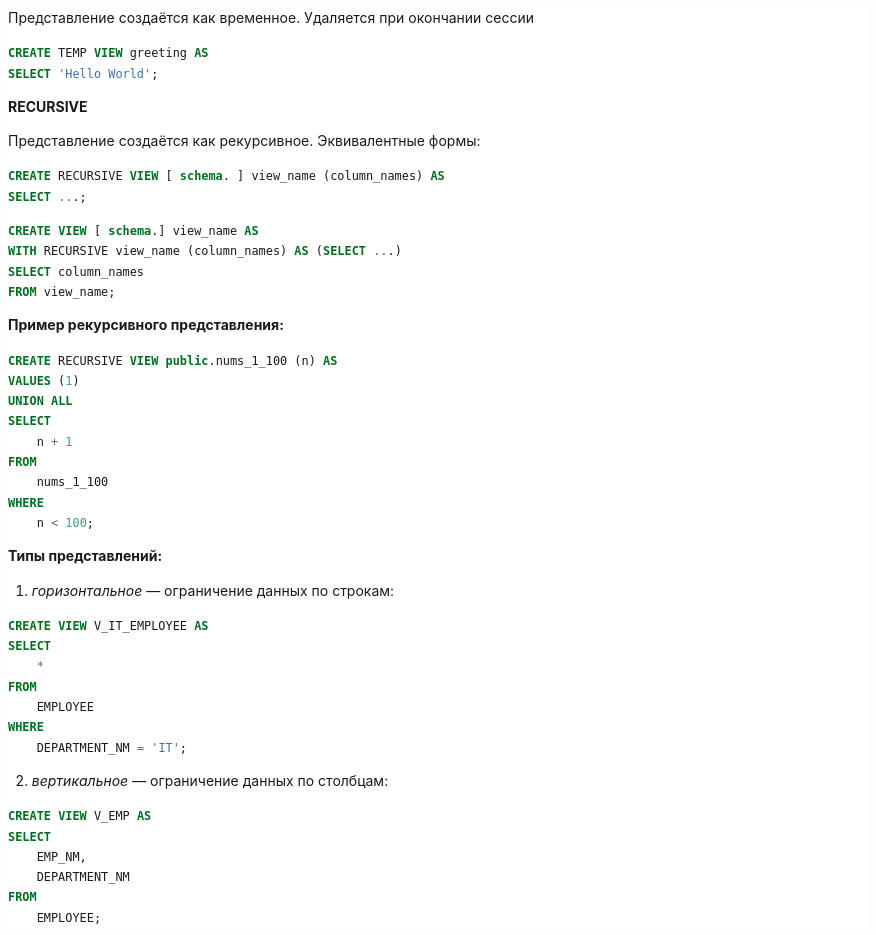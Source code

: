 Представление создаётся как временное. Удаляется при окончании сессии

```sql
CREATE TEMP VIEW greeting AS
SELECT 'Hello World';
```

**RECURSIVE**

Представление создаётся как рекурсивное. Эквивалентные формы:

```sql
CREATE RECURSIVE VIEW [ schema. ] view_name (column_names) AS
SELECT ...;
```

```sql
CREATE VIEW [ schema.] view_name AS
WITH RECURSIVE view_name (column_names) AS (SELECT ...)
SELECT column_names
FROM view_name;
```

**Пример рекурсивного представления:**

```sql
CREATE RECURSIVE VIEW public.nums_1_100 (n) AS
VALUES (1)
UNION ALL
SELECT
    n + 1
FROM
    nums_1_100
WHERE
    n < 100;
```

**Типы представлений:**

1. _горизонтальное_ — ограничение данных по строкам:

```sql
CREATE VIEW V_IT_EMPLOYEE AS
SELECT
    *
FROM
    EMPLOYEE
WHERE
    DEPARTMENT_NM = 'IT';
```

2. _вертикальное_ — ограничение данных по столбцам:

```sql
CREATE VIEW V_EMP AS
SELECT
    EMP_NM,
    DEPARTMENT_NM
FROM
    EMPLOYEE;
```
